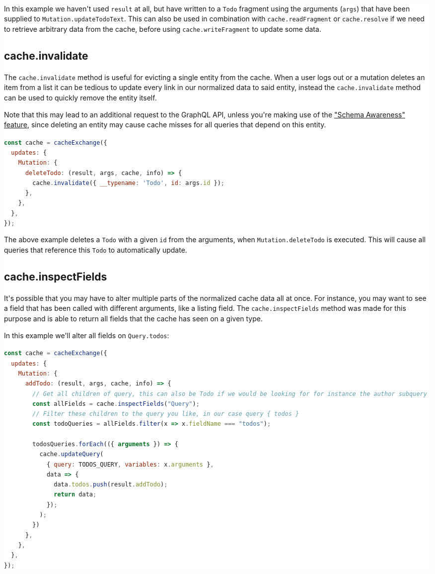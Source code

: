 In this example we haven't used `result` at all, but have written to a `Todo` fragment using the
arguments (`args`) that have been supplied to `Mutation.updateTodoText`. This can also be used in
combination with `cache.readFragment` or `cache.resolve` if we need to retrieve arbitrary data from
the cache, before using `cache.writeFragment` to update some data.

## cache.invalidate

The `cache.invalidate` method is useful for evicting a single entity from the cache. When a user
logs out or a mutation deletes an item from a list it can be tedious to update every link in our
normalized data to said entity, instead the `cache.invalidate` method can be used to quickly remove
the entity itself.

Note that this may lead to an additional request to the GraphQL API, unless you're making use of the
["Schema Awareness" feature](./schema-awareness.md), since deleting an entity may cause cache
misses for all queries that depend on this entity.

```js
const cache = cacheExchange({
  updates: {
    Mutation: {
      deleteTodo: (result, args, cache, info) => {
        cache.invalidate({ __typename: 'Todo', id: args.id });
      },
    },
  },
});
```

The above example deletes a `Todo` with a given `id` from the arguments, when `Mutation.deleteTodo`
is executed. This will cause all queries that reference this `Todo` to automatically update.

## cache.inspectFields

It's possible that you may have to alter multiple parts of the normalized cache data all at once.
For instance, you may want to see a field that has been called with different arguments, like a listing
field. The `cache.inspectFields` method was made for this purpose and is able to return all fields
that the cache has seen on a given type.

In this example we'll alter all fields on `Query.todos`:

```js
const cache = cacheExchange({
  updates: {
    Mutation: {
      addTodo: (result, args, cache, info) => {
        // Get all children of query, this can also be Todo if we would be looking for for instance the author subquery
        const allFields = cache.inspectFields("Query");
        // Filter these children to the query you like, in our case query { todos }
        const todoQueries = allFields.filter(x => x.fieldName === "todos");

        todosQueries.forEach(({ arguments }) => {
          cache.updateQuery(
            { query: TODOS_QUERY, variables: x.arguments },
            data => {
              data.todos.push(result.addTodo);
              return data;
            });
          );
        })
      },
    },
  },
});
```